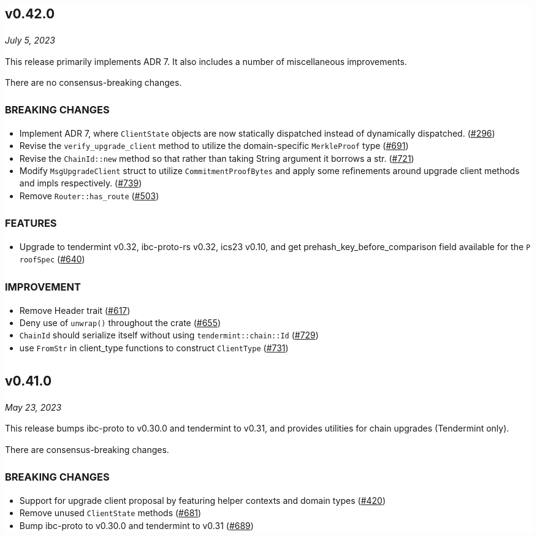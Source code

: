 ## v0.42.0

*July 5, 2023*

This release primarily implements ADR 7. It also includes a number of miscellaneous improvements.

There are no consensus-breaking changes.

### BREAKING CHANGES

- Implement ADR 7, where `ClientState` objects are now statically dispatched instead
   of dynamically dispatched.
([#296](https://github.com/cosmos/ibc-rs/issues/296))
- Revise the `verify_upgrade_client` method to utilize the domain-specific
  `MerkleProof` type
  ([#691](https://github.com/cosmos/ibc-rs/issues/691))
- Revise the `ChainId::new` method so that rather than taking String argument
  it borrows a str.  ([#721](https://github.com/cosmos/ibc-rs/issues/721))
- Modify `MsgUpgradeClient` struct to utilize `CommitmentProofBytes` and
  apply some refinements around upgrade client methods and impls respectively.
  ([#739](https://github.com/cosmos/ibc-rs/issues/739))
- Remove `Router::has_route`
  ([#503](https://github.com/cosmos/ibc-rs/issues/503))

### FEATURES

- Upgrade to tendermint v0.32, ibc-proto-rs v0.32, ics23 v0.10, and get
  prehash_key_before_comparison field available for the `ProofSpec`
  ([#640](https://github.com/cosmos/ibc-rs/issues/640))

### IMPROVEMENT

- Remove Header trait ([#617](https://github.com/cosmos/ibc-rs/issues/617))
- Deny use of `unwrap()` throughout the crate
  ([#655](https://github.com/cosmos/ibc-rs/issues/655))
- `ChainId` should serialize itself without using `tendermint::chain::Id`
  ([#729](https://github.com/cosmos/ibc-rs/issues/729))
- use `FromStr` in client_type functions to construct `ClientType`
  ([#731](https://github.com/cosmos/ibc-rs/pull/731))

## v0.41.0

*May 23, 2023*

This release bumps ibc-proto to v0.30.0 and tendermint to v0.31, and provides utilities for chain upgrades (Tendermint only).

There are consensus-breaking changes.

### BREAKING CHANGES

- Support for upgrade client proposal by featuring helper contexts and domain types
  ([#420](https://github.com/cosmos/ibc-rs/issues/420))
- Remove unused `ClientState` methods
  ([#681](https://github.com/cosmos/ibc-rs/issues/681))
- Bump ibc-proto to v0.30.0 and tendermint to v0.31
  ([#689](https://github.com/cosmos/ibc-rs/issues/689))
